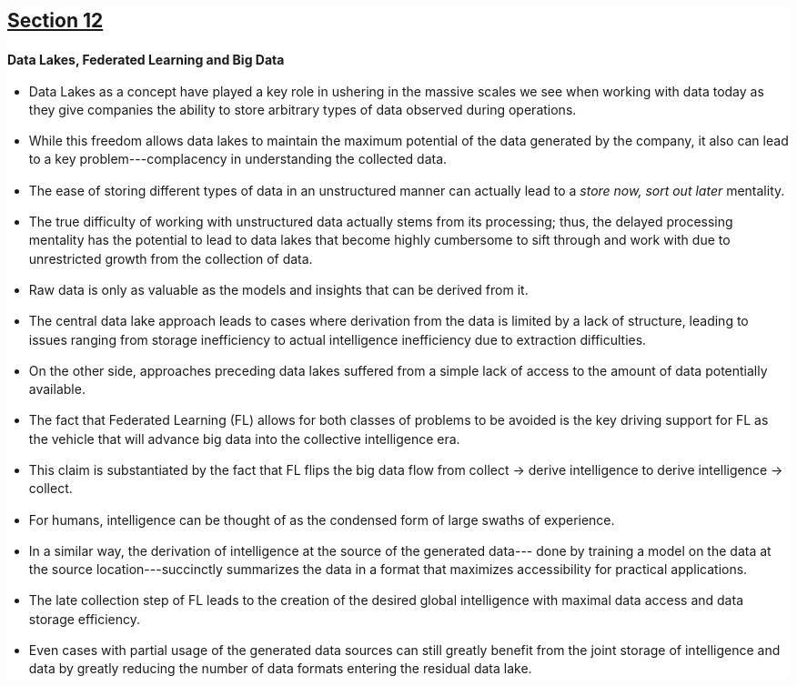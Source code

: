 ## **<span style="text-decoration:underline;">Section 12</span>**


**Data Lakes, Federated Learning and Big Data**

-   Data Lakes as a concept have played a key role in ushering in the
    massive scales we see when working with data today as they give
    companies the ability to store arbitrary types of data observed
    during operations.

-   While this freedom allows data lakes to maintain the maximum
    potential of the data generated by the company, it also can lead to
    a key problem---complacency in understanding the collected data.

-   The ease of storing different types of data in an unstructured
    manner can actually lead to a *store now, sort out later* mentality.

-   The true difficulty of working with unstructured data actually stems
    from its processing; thus, the delayed processing mentality has the
    potential to lead to data lakes that become highly cumbersome to
    sift through and work with due to unrestricted growth from the
    collection of data.

-   Raw data is only as valuable as the models and insights that can be
    derived from it.

-   The central data lake approach leads to cases where derivation from
    the data is limited by a lack of structure, leading to issues
    ranging from storage inefficiency to actual intelligence
    inefficiency due to extraction difficulties.

-   On the other side, approaches preceding data lakes suffered from a
    simple lack of access to the amount of data potentially available.

-   The fact that Federated Learning (FL) allows for both classes of
    problems to be avoided is the key driving support for FL as the
    vehicle that will advance big data into the collective intelligence
    era.

-   This claim is substantiated by the fact that FL flips the big data
    flow from collect → derive intelligence to derive intelligence →
    collect.

-   For humans, intelligence can be thought of as the condensed form of
    large swaths of experience.

-   In a similar way, the derivation of intelligence at the source of
    the generated data--- done by training a model on the data at the
    source location---succinctly summarizes the data in a format that
    maximizes accessibility for practical applications.

-   The late collection step of FL leads to the creation of the desired
    global intelligence with maximal data access and data storage
    efficiency.

-   Even cases with partial usage of the generated data sources can
    still greatly benefit from the joint storage of intelligence and
    data by greatly reducing the number of data formats entering the
    residual data lake.
